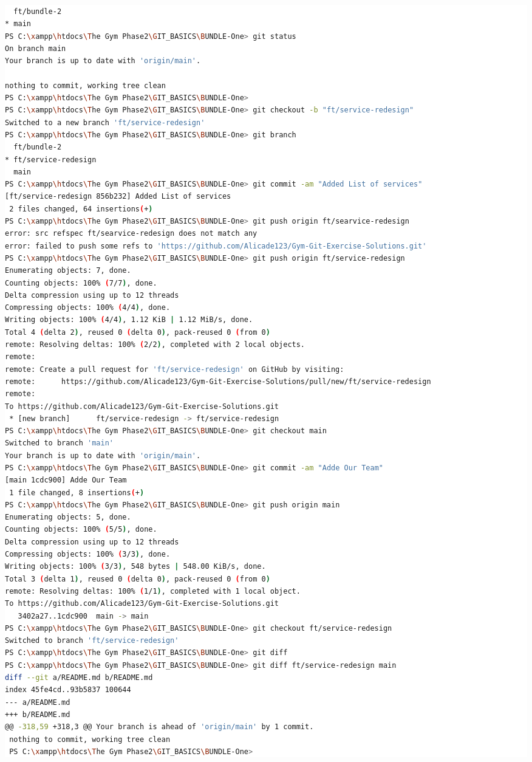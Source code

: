 ````bash
  ft/bundle-2
* main
PS C:\xampp\htdocs\The Gym Phase2\GIT_BASICS\BUNDLE-One> git status
On branch main
Your branch is up to date with 'origin/main'.

nothing to commit, working tree clean
PS C:\xampp\htdocs\The Gym Phase2\GIT_BASICS\BUNDLE-One>
PS C:\xampp\htdocs\The Gym Phase2\GIT_BASICS\BUNDLE-One> git checkout -b "ft/service-redesign"
Switched to a new branch 'ft/service-redesign'
PS C:\xampp\htdocs\The Gym Phase2\GIT_BASICS\BUNDLE-One> git branch
  ft/bundle-2
* ft/service-redesign
  main
PS C:\xampp\htdocs\The Gym Phase2\GIT_BASICS\BUNDLE-One> git commit -am "Added List of services"
[ft/service-redesign 856b232] Added List of services
 2 files changed, 64 insertions(+)
PS C:\xampp\htdocs\The Gym Phase2\GIT_BASICS\BUNDLE-One> git push origin ft/searvice-redesign
error: src refspec ft/searvice-redesign does not match any
error: failed to push some refs to 'https://github.com/Alicade123/Gym-Git-Exercise-Solutions.git'
PS C:\xampp\htdocs\The Gym Phase2\GIT_BASICS\BUNDLE-One> git push origin ft/service-redesign
Enumerating objects: 7, done.
Counting objects: 100% (7/7), done.
Delta compression using up to 12 threads
Compressing objects: 100% (4/4), done.
Writing objects: 100% (4/4), 1.12 KiB | 1.12 MiB/s, done.
Total 4 (delta 2), reused 0 (delta 0), pack-reused 0 (from 0)
remote: Resolving deltas: 100% (2/2), completed with 2 local objects.
remote:
remote: Create a pull request for 'ft/service-redesign' on GitHub by visiting:
remote:      https://github.com/Alicade123/Gym-Git-Exercise-Solutions/pull/new/ft/service-redesign
remote:
To https://github.com/Alicade123/Gym-Git-Exercise-Solutions.git
 * [new branch]      ft/service-redesign -> ft/service-redesign
PS C:\xampp\htdocs\The Gym Phase2\GIT_BASICS\BUNDLE-One> git checkout main
Switched to branch 'main'
Your branch is up to date with 'origin/main'.
PS C:\xampp\htdocs\The Gym Phase2\GIT_BASICS\BUNDLE-One> git commit -am "Adde Our Team"
[main 1cdc900] Adde Our Team
 1 file changed, 8 insertions(+)
PS C:\xampp\htdocs\The Gym Phase2\GIT_BASICS\BUNDLE-One> git push origin main
Enumerating objects: 5, done.
Counting objects: 100% (5/5), done.
Delta compression using up to 12 threads
Compressing objects: 100% (3/3), done.
Writing objects: 100% (3/3), 548 bytes | 548.00 KiB/s, done.
Total 3 (delta 1), reused 0 (delta 0), pack-reused 0 (from 0)
remote: Resolving deltas: 100% (1/1), completed with 1 local object.
To https://github.com/Alicade123/Gym-Git-Exercise-Solutions.git
   3402a27..1cdc900  main -> main
PS C:\xampp\htdocs\The Gym Phase2\GIT_BASICS\BUNDLE-One> git checkout ft/service-redesign
Switched to branch 'ft/service-redesign'
PS C:\xampp\htdocs\The Gym Phase2\GIT_BASICS\BUNDLE-One> git diff
PS C:\xampp\htdocs\The Gym Phase2\GIT_BASICS\BUNDLE-One> git diff ft/service-redesign main
diff --git a/README.md b/README.md
index 45fe4cd..93b5837 100644
--- a/README.md
+++ b/README.md
@@ -318,59 +318,3 @@ Your branch is ahead of 'origin/main' by 1 commit.
 nothing to commit, working tree clean
 PS C:\xampp\htdocs\The Gym Phase2\GIT_BASICS\BUNDLE-One>


````
